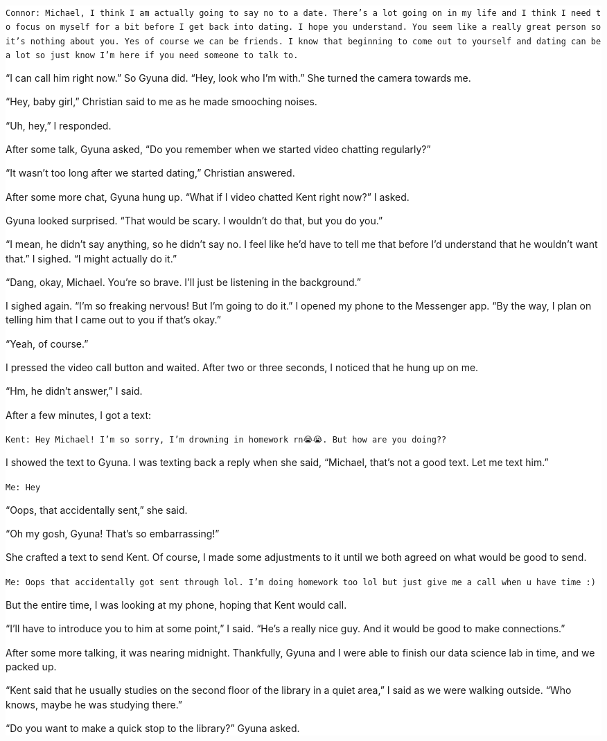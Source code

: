 ```Connor: Michael, I think I am actually going to say no to a date. There’s a lot going on in my life and I think I need to focus on myself for a bit before I get back into dating. I hope you understand. You seem like a really great person so it’s nothing about you. Yes of course we can be friends. I know that beginning to come out to yourself and dating can be a lot so just know I’m here if you need someone to talk to.```

“I can call him right now.”  So Gyuna did.  “Hey, look who I’m with.”  She turned the camera towards me.

“Hey, baby girl,” Christian said to me as he made smooching noises.

“Uh, hey,” I responded.

After some talk, Gyuna asked, “Do you remember when we started video chatting regularly?”

“It wasn’t too long after we started dating,” Christian answered.

After some more chat, Gyuna hung up.  “What if I video chatted Kent right now?” I asked.

Gyuna looked surprised.  “That would be scary.  I wouldn’t do that, but you do you.”

“I mean, he didn’t say anything, so he didn’t say no.  I feel like he’d have to tell me that before I’d understand that he wouldn’t want that.”  I sighed.  “I might actually do it.”

“Dang, okay, Michael.  You’re so brave.  I’ll just be listening in the background.”

I sighed again.  “I’m so freaking nervous!  But I’m going to do it.”  I opened my phone to the Messenger app.  “By the way, I plan on telling him that I came out to you if that’s okay.”

“Yeah, of course.”

I pressed the video call button and waited.  After two or three seconds, I noticed that he hung up on me.

“Hm, he didn’t answer,” I said.

After a few minutes, I got a text:

```Kent: Hey Michael! I’m so sorry, I’m drowning in homework rn😭😭. But how are you doing??```

I showed the text to Gyuna.  I was texting back a reply when she said, “Michael, that’s not a good text.  Let me text him.”

```Me: Hey```

“Oops, that accidentally sent,” she said.

“Oh my gosh, Gyuna!  That’s so embarrassing!”

She crafted a text to send Kent.  Of course, I made some adjustments to it until we both agreed on what would be good to send.

```Me: Oops that accidentally got sent through lol. I’m doing homework too lol but just give me a call when u have time :)```

But the entire time, I was looking at my phone, hoping that Kent would call.

“I’ll have to introduce you to him at some point,” I said.  “He’s a really nice guy.  And it would be good to make connections.”

After some more talking, it was nearing midnight.  Thankfully, Gyuna and I were able to finish our data science lab in time, and we packed up.

“Kent said that he usually studies on the second floor of the library in a quiet area,” I said as we were walking outside.  “Who knows, maybe he was studying there.”

“Do you want to make a quick stop to the library?” Gyuna asked.

```